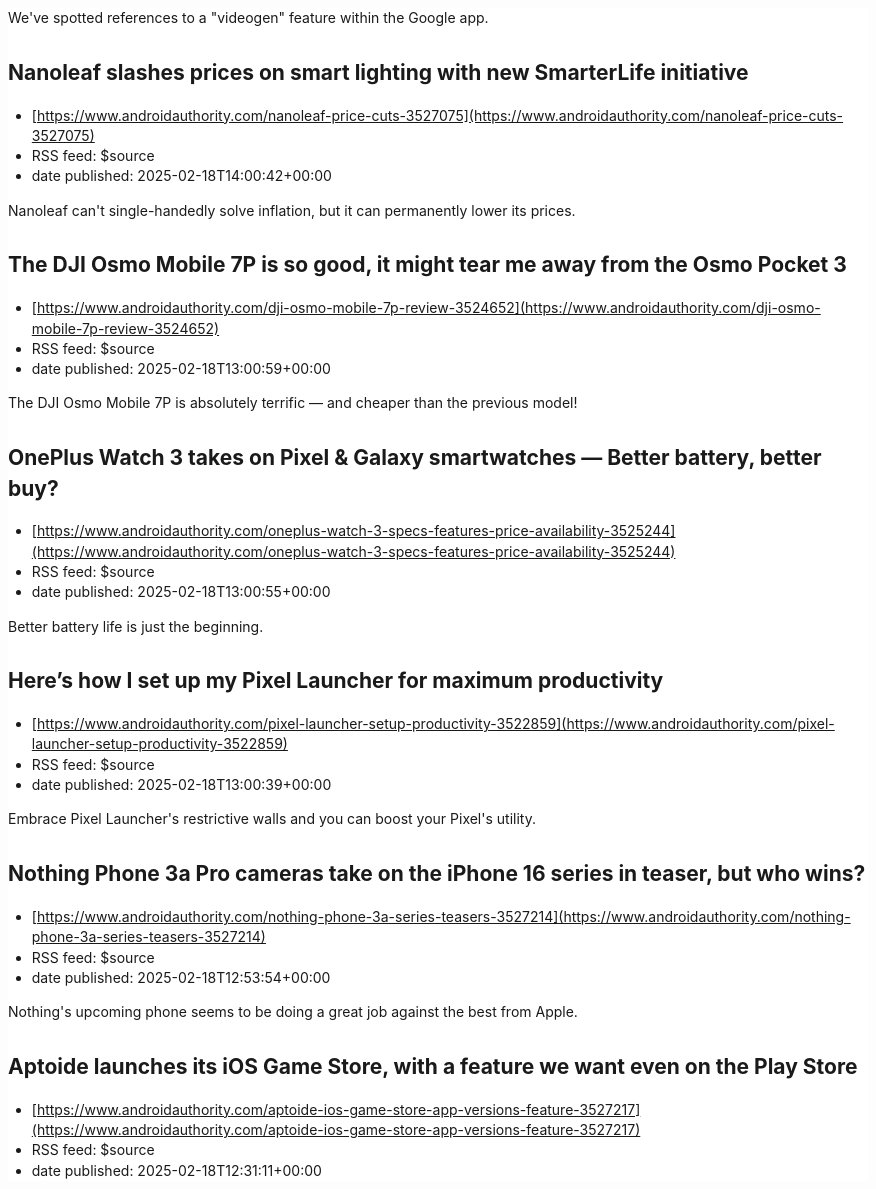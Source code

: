 We've spotted references to a "videogen" feature within the Google app.

## Nanoleaf slashes prices on smart lighting with new SmarterLife initiative
 - [https://www.androidauthority.com/nanoleaf-price-cuts-3527075](https://www.androidauthority.com/nanoleaf-price-cuts-3527075)
 - RSS feed: $source
 - date published: 2025-02-18T14:00:42+00:00

Nanoleaf can't single-handedly solve inflation, but it can permanently lower its prices.

## The DJI Osmo Mobile 7P is so good, it might tear me away from the Osmo Pocket 3
 - [https://www.androidauthority.com/dji-osmo-mobile-7p-review-3524652](https://www.androidauthority.com/dji-osmo-mobile-7p-review-3524652)
 - RSS feed: $source
 - date published: 2025-02-18T13:00:59+00:00

The DJI Osmo Mobile 7P is absolutely terrific — and cheaper than the previous model!

## OnePlus Watch 3 takes on Pixel & Galaxy smartwatches — Better battery, better buy?
 - [https://www.androidauthority.com/oneplus-watch-3-specs-features-price-availability-3525244](https://www.androidauthority.com/oneplus-watch-3-specs-features-price-availability-3525244)
 - RSS feed: $source
 - date published: 2025-02-18T13:00:55+00:00

Better battery life is just the beginning.

## Here’s how I set up my Pixel Launcher for maximum productivity
 - [https://www.androidauthority.com/pixel-launcher-setup-productivity-3522859](https://www.androidauthority.com/pixel-launcher-setup-productivity-3522859)
 - RSS feed: $source
 - date published: 2025-02-18T13:00:39+00:00

Embrace Pixel Launcher's restrictive walls and you can boost your Pixel's utility.

## Nothing Phone 3a Pro cameras take on the iPhone 16 series in teaser, but who wins?
 - [https://www.androidauthority.com/nothing-phone-3a-series-teasers-3527214](https://www.androidauthority.com/nothing-phone-3a-series-teasers-3527214)
 - RSS feed: $source
 - date published: 2025-02-18T12:53:54+00:00

Nothing's upcoming phone seems to be doing a great job against the best from Apple.

## Aptoide launches its iOS Game Store, with a feature we want even on the Play Store
 - [https://www.androidauthority.com/aptoide-ios-game-store-app-versions-feature-3527217](https://www.androidauthority.com/aptoide-ios-game-store-app-versions-feature-3527217)
 - RSS feed: $source
 - date published: 2025-02-18T12:31:11+00:00
